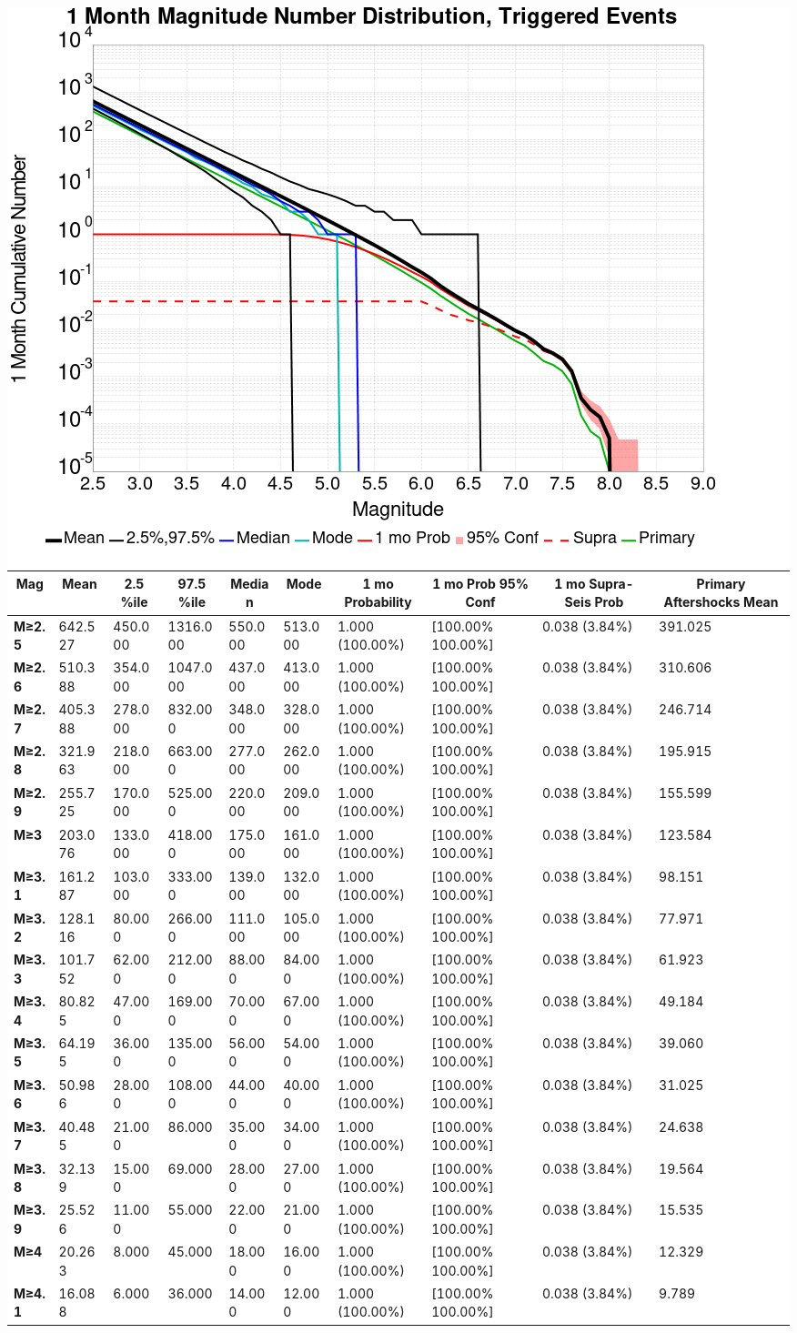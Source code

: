 ![MFD Plot](plots/1mo_mag_num_cumulative_triggered.png)

| Mag | Mean | 2.5 %ile | 97.5 %ile | Median | Mode | 1 mo Probability | 1 mo Prob 95% Conf | 1 mo Supra-Seis Prob | Primary Aftershocks Mean |
|-----|-----|-----|-----|-----|-----|-----|-----|-----|-----|
| **M&ge;2.5** | 642.527 | 450.000 | 1316.000 | 550.000 | 513.000 | 1.000 (100.00%) | [100.00% 100.00%] | 0.038 (3.84%) | 391.025 |
| **M&ge;2.6** | 510.388 | 354.000 | 1047.000 | 437.000 | 413.000 | 1.000 (100.00%) | [100.00% 100.00%] | 0.038 (3.84%) | 310.606 |
| **M&ge;2.7** | 405.388 | 278.000 | 832.000 | 348.000 | 328.000 | 1.000 (100.00%) | [100.00% 100.00%] | 0.038 (3.84%) | 246.714 |
| **M&ge;2.8** | 321.963 | 218.000 | 663.000 | 277.000 | 262.000 | 1.000 (100.00%) | [100.00% 100.00%] | 0.038 (3.84%) | 195.915 |
| **M&ge;2.9** | 255.725 | 170.000 | 525.000 | 220.000 | 209.000 | 1.000 (100.00%) | [100.00% 100.00%] | 0.038 (3.84%) | 155.599 |
| **M&ge;3** | 203.076 | 133.000 | 418.000 | 175.000 | 161.000 | 1.000 (100.00%) | [100.00% 100.00%] | 0.038 (3.84%) | 123.584 |
| **M&ge;3.1** | 161.287 | 103.000 | 333.000 | 139.000 | 132.000 | 1.000 (100.00%) | [100.00% 100.00%] | 0.038 (3.84%) | 98.151 |
| **M&ge;3.2** | 128.116 | 80.000 | 266.000 | 111.000 | 105.000 | 1.000 (100.00%) | [100.00% 100.00%] | 0.038 (3.84%) | 77.971 |
| **M&ge;3.3** | 101.752 | 62.000 | 212.000 | 88.000 | 84.000 | 1.000 (100.00%) | [100.00% 100.00%] | 0.038 (3.84%) | 61.923 |
| **M&ge;3.4** | 80.825 | 47.000 | 169.000 | 70.000 | 67.000 | 1.000 (100.00%) | [100.00% 100.00%] | 0.038 (3.84%) | 49.184 |
| **M&ge;3.5** | 64.195 | 36.000 | 135.000 | 56.000 | 54.000 | 1.000 (100.00%) | [100.00% 100.00%] | 0.038 (3.84%) | 39.060 |
| **M&ge;3.6** | 50.986 | 28.000 | 108.000 | 44.000 | 40.000 | 1.000 (100.00%) | [100.00% 100.00%] | 0.038 (3.84%) | 31.025 |
| **M&ge;3.7** | 40.485 | 21.000 | 86.000 | 35.000 | 34.000 | 1.000 (100.00%) | [100.00% 100.00%] | 0.038 (3.84%) | 24.638 |
| **M&ge;3.8** | 32.139 | 15.000 | 69.000 | 28.000 | 27.000 | 1.000 (100.00%) | [100.00% 100.00%] | 0.038 (3.84%) | 19.564 |
| **M&ge;3.9** | 25.526 | 11.000 | 55.000 | 22.000 | 21.000 | 1.000 (100.00%) | [100.00% 100.00%] | 0.038 (3.84%) | 15.535 |
| **M&ge;4** | 20.263 | 8.000 | 45.000 | 18.000 | 16.000 | 1.000 (100.00%) | [100.00% 100.00%] | 0.038 (3.84%) | 12.329 |
| **M&ge;4.1** | 16.088 | 6.000 | 36.000 | 14.000 | 12.000 | 1.000 (100.00%) | [100.00% 100.00%] | 0.038 (3.84%) | 9.789 |